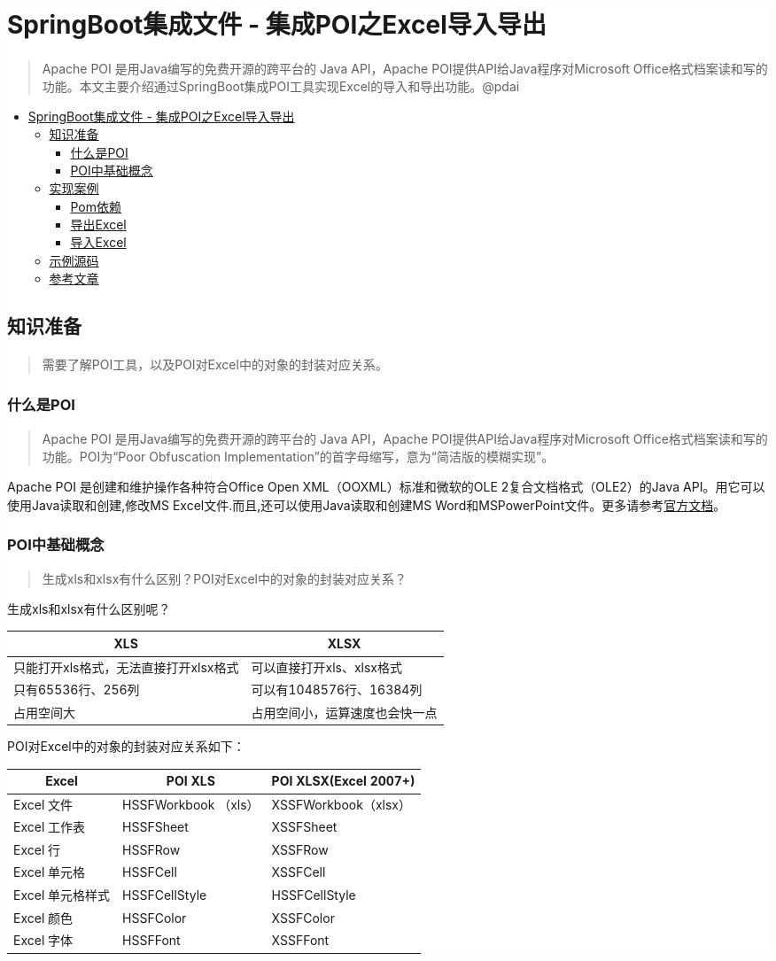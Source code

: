 # SpringBoot集成文件 - 集成POI之Excel导入导出
> Apache POI 是用Java编写的免费开源的跨平台的 Java API，Apache POI提供API给Java程序对Microsoft Office格式档案读和写的功能。本文主要介绍通过SpringBoot集成POI工具实现Excel的导入和导出功能。@pdai

- [SpringBoot集成文件 - 集成POI之Excel导入导出](#springboot集成文件---集成poi之excel导入导出)
  - [知识准备](#知识准备)
    - [什么是POI](#什么是poi)
    - [POI中基础概念](#poi中基础概念)
  - [实现案例](#实现案例)
    - [Pom依赖](#pom依赖)
    - [导出Excel](#导出excel)
    - [导入Excel](#导入excel)
  - [示例源码](#示例源码)
  - [参考文章](#参考文章)

## 知识准备
> 需要了解POI工具，以及POI对Excel中的对象的封装对应关系。

### 什么是POI
> Apache POI 是用Java编写的免费开源的跨平台的 Java API，Apache POI提供API给Java程序对Microsoft Office格式档案读和写的功能。POI为“Poor Obfuscation Implementation”的首字母缩写，意为“简洁版的模糊实现”。

Apache POI 是创建和维护操作各种符合Office Open XML（OOXML）标准和微软的OLE 2复合文档格式（OLE2）的Java API。用它可以使用Java读取和创建,修改MS Excel文件.而且,还可以使用Java读取和创建MS Word和MSPowerPoint文件。更多请参考[官方文档](https://poi.apache.org/index.html)。

### POI中基础概念
> 生成xls和xlsx有什么区别？POI对Excel中的对象的封装对应关系？

生成xls和xlsx有什么区别呢？

|XLS |	XLSX|
|---|---|
|只能打开xls格式，无法直接打开xlsx格式|	可以直接打开xls、xlsx格式|
|只有65536行、256列|	可以有1048576行、16384列|
|占用空间大	|占用空间小，运算速度也会快一点|

POI对Excel中的对象的封装对应关系如下：

|Excel|	POI XLS| POI XLSX(Excel 2007+)|
|---|---|---|
|Excel 文件	|HSSFWorkbook （xls）| XSSFWorkbook（xlsx）|
|Excel 工作表	|HSSFSheet|XSSFSheet|
|Excel 行	|HSSFRow|XSSFRow|
|Excel 单元格	|HSSFCell|XSSFCell|
|Excel 单元格样式	|HSSFCellStyle|HSSFCellStyle|
|Excel 颜色	|HSSFColor|XSSFColor|
|Excel 字体	|HSSFFont|XSSFFont|
